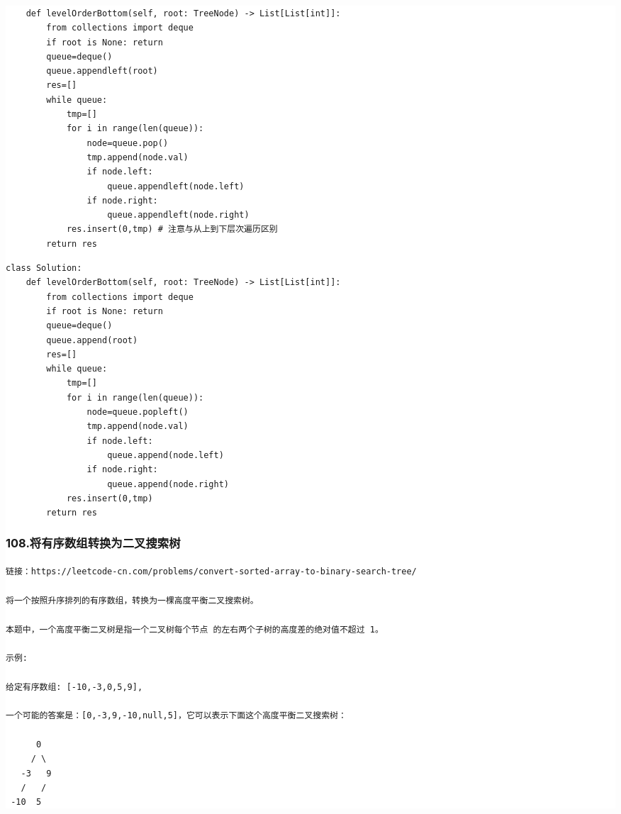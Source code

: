 ```
    def levelOrderBottom(self, root: TreeNode) -> List[List[int]]:
        from collections import deque
        if root is None: return
        queue=deque()
        queue.appendleft(root)
        res=[]
        while queue:
            tmp=[]
            for i in range(len(queue)):
                node=queue.pop()
                tmp.append(node.val)
                if node.left:
                    queue.appendleft(node.left)
                if node.right:
                    queue.appendleft(node.right)
            res.insert(0,tmp) # 注意与从上到下层次遍历区别
        return res
```

```
class Solution:
    def levelOrderBottom(self, root: TreeNode) -> List[List[int]]:
        from collections import deque
        if root is None: return
        queue=deque()
        queue.append(root)
        res=[]
        while queue:
            tmp=[]
            for i in range(len(queue)):
                node=queue.popleft()
                tmp.append(node.val)
                if node.left:
                    queue.append(node.left)
                if node.right:
                    queue.append(node.right)
            res.insert(0,tmp)
        return res
```
### 108.将有序数组转换为二叉搜索树
    链接：https://leetcode-cn.com/problems/convert-sorted-array-to-binary-search-tree/
    
    将一个按照升序排列的有序数组，转换为一棵高度平衡二叉搜索树。

    本题中，一个高度平衡二叉树是指一个二叉树每个节点 的左右两个子树的高度差的绝对值不超过 1。

    示例:

    给定有序数组: [-10,-3,0,5,9],

    一个可能的答案是：[0,-3,9,-10,null,5]，它可以表示下面这个高度平衡二叉搜索树：

          0
         / \
       -3   9
       /   /
     -10  5
